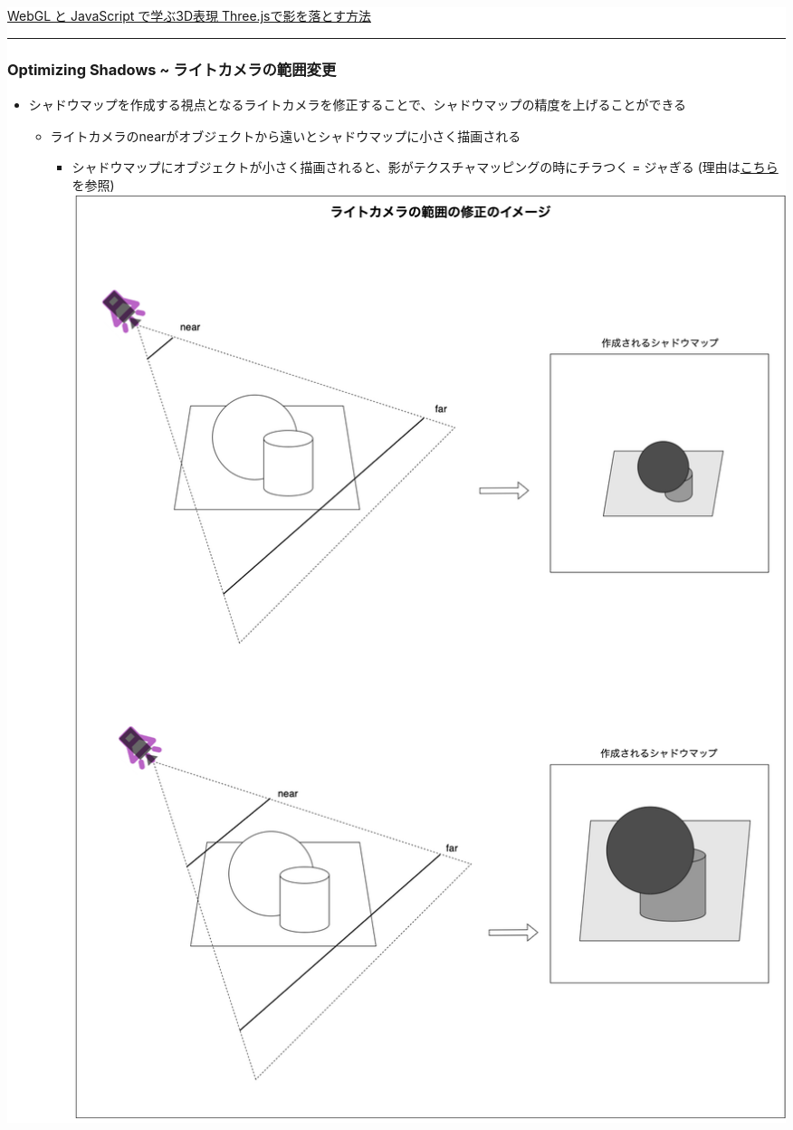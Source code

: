 [WebGL と JavaScript で学ぶ3D表現 Three.jsで影を落とす方法](https://ics.media/tutorial-three/light_shadowmap/)

---

### Optimizing Shadows ~ ライトカメラの範囲変更

- シャドウマップを作成する視点となるライトカメラを修正することで、シャドウマップの精度を上げることができる

    - ライトカメラのnearがオブジェクトから遠いとシャドウマップに小さく描画される

        - シャドウマップにオブジェクトが小さく描画されると、影がテクスチャマッピングの時にチラつく = ジャぎる (理由は[こちら](../../chap1/10/Mipmap_TextureFiltering.md)を参照)

    <img src="./img/Optimizing-Shadows_3.png" />